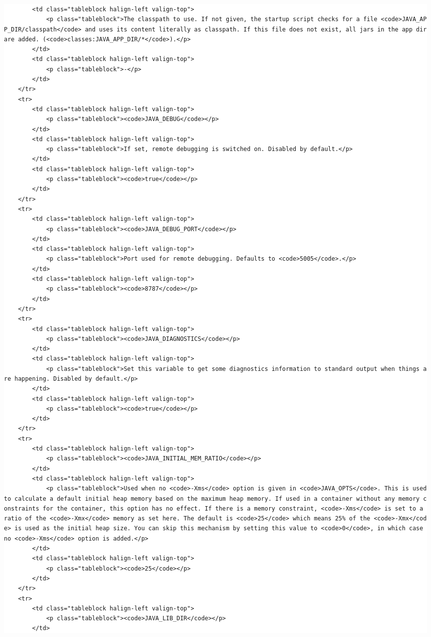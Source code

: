             <td class="tableblock halign-left valign-top">
                <p class="tableblock">The classpath to use. If not given, the startup script checks for a file <code>JAVA_APP_DIR/classpath</code> and uses its content literally as classpath. If this file does not exist, all jars in the app dir are added. (<code>classes:JAVA_APP_DIR/*</code>).</p>
            </td>
            <td class="tableblock halign-left valign-top">
                <p class="tableblock">-</p>
            </td>
        </tr>
        <tr>
            <td class="tableblock halign-left valign-top">
                <p class="tableblock"><code>JAVA_DEBUG</code></p>
            </td>
            <td class="tableblock halign-left valign-top">
                <p class="tableblock">If set, remote debugging is switched on. Disabled by default.</p>
            </td>
            <td class="tableblock halign-left valign-top">
                <p class="tableblock"><code>true</code></p>
            </td>
        </tr>
        <tr>
            <td class="tableblock halign-left valign-top">
                <p class="tableblock"><code>JAVA_DEBUG_PORT</code></p>
            </td>
            <td class="tableblock halign-left valign-top">
                <p class="tableblock">Port used for remote debugging. Defaults to <code>5005</code>.</p>
            </td>
            <td class="tableblock halign-left valign-top">
                <p class="tableblock"><code>8787</code></p>
            </td>
        </tr>
        <tr>
            <td class="tableblock halign-left valign-top">
                <p class="tableblock"><code>JAVA_DIAGNOSTICS</code></p>
            </td>
            <td class="tableblock halign-left valign-top">
                <p class="tableblock">Set this variable to get some diagnostics information to standard output when things are happening. Disabled by default.</p>
            </td>
            <td class="tableblock halign-left valign-top">
                <p class="tableblock"><code>true</code></p>
            </td>
        </tr>
        <tr>
            <td class="tableblock halign-left valign-top">
                <p class="tableblock"><code>JAVA_INITIAL_MEM_RATIO</code></p>
            </td>
            <td class="tableblock halign-left valign-top">
                <p class="tableblock">Used when no <code>-Xms</code> option is given in <code>JAVA_OPTS</code>. This is used to calculate a default initial heap memory based on the maximum heap memory. If used in a container without any memory constraints for the container, this option has no effect. If there is a memory constraint, <code>-Xms</code> is set to a ratio of the <code>-Xmx</code> memory as set here. The default is <code>25</code> which means 25% of the <code>-Xmx</code> is used as the initial heap size. You can skip this mechanism by setting this value to <code>0</code>, in which case no <code>-Xms</code> option is added.</p>
            </td>
            <td class="tableblock halign-left valign-top">
                <p class="tableblock"><code>25</code></p>
            </td>
        </tr>
        <tr>
            <td class="tableblock halign-left valign-top">
                <p class="tableblock"><code>JAVA_LIB_DIR</code></p>
            </td>